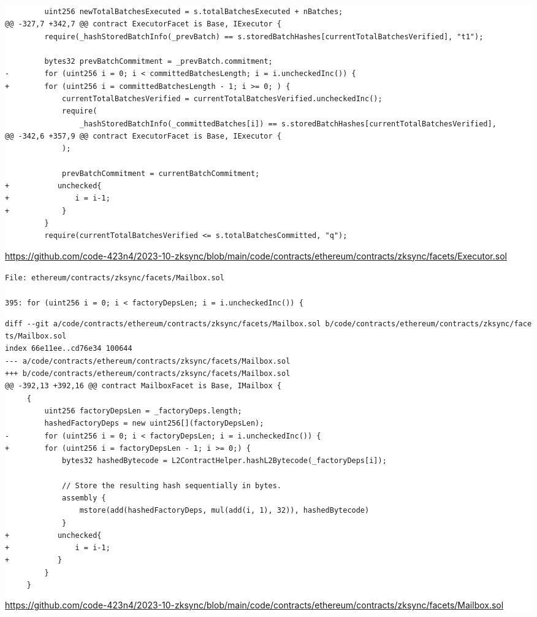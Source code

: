              uint256 newTotalBatchesExecuted = s.totalBatchesExecuted + nBatches;
    @@ -327,7 +342,7 @@ contract ExecutorFacet is Base, IExecutor {
             require(_hashStoredBatchInfo(_prevBatch) == s.storedBatchHashes[currentTotalBatchesVerified], "t1");

             bytes32 prevBatchCommitment = _prevBatch.commitment;
    -        for (uint256 i = 0; i < committedBatchesLength; i = i.uncheckedInc()) {
    +        for (uint256 i = committedBatchesLength - 1; i >= 0; ) {
                 currentTotalBatchesVerified = currentTotalBatchesVerified.uncheckedInc();
                 require(
                     _hashStoredBatchInfo(_committedBatches[i]) == s.storedBatchHashes[currentTotalBatchesVerified],
    @@ -342,6 +357,9 @@ contract ExecutorFacet is Base, IExecutor {
                 );

                 prevBatchCommitment = currentBatchCommitment;
    +           unchecked{
    +               i = i-1;
    +            }
             }
             require(currentTotalBatchesVerified <= s.totalBatchesCommitted, "q");

https://github.com/code-423n4/2023-10-zksync/blob/main/code/contracts/ethereum/contracts/zksync/facets/Executor.sol

```
File: ethereum/contracts/zksync/facets/Mailbox.sol

395: for (uint256 i = 0; i < factoryDepsLen; i = i.uncheckedInc()) {
```

    diff --git a/code/contracts/ethereum/contracts/zksync/facets/Mailbox.sol b/code/contracts/ethereum/contracts/zksync/facets/Mailbox.sol
    index 66e11ee..cd76e34 100644
    --- a/code/contracts/ethereum/contracts/zksync/facets/Mailbox.sol
    +++ b/code/contracts/ethereum/contracts/zksync/facets/Mailbox.sol
    @@ -392,13 +392,16 @@ contract MailboxFacet is Base, IMailbox {
         {
             uint256 factoryDepsLen = _factoryDeps.length;
             hashedFactoryDeps = new uint256[](factoryDepsLen);
    -        for (uint256 i = 0; i < factoryDepsLen; i = i.uncheckedInc()) {
    +        for (uint256 i = factoryDepsLen - 1; i >= 0;) {
                 bytes32 hashedBytecode = L2ContractHelper.hashL2Bytecode(_factoryDeps[i]);

                 // Store the resulting hash sequentially in bytes.
                 assembly {
                     mstore(add(hashedFactoryDeps, mul(add(i, 1), 32)), hashedBytecode)
                 }
    +           unchecked{
    +               i = i-1;
    +           }
             }
         }

https://github.com/code-423n4/2023-10-zksync/blob/main/code/contracts/ethereum/contracts/zksync/facets/Mailbox.sol
